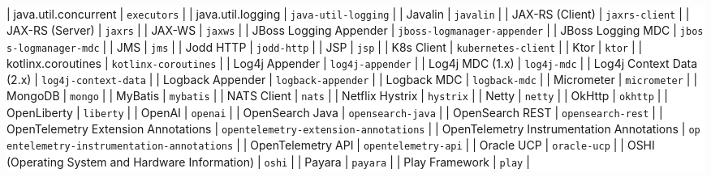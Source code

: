 | java.util.concurrent                             | `executors`                                 |
| java.util.logging                                | `java-util-logging`                         |
| Javalin                                          | `javalin`                                   |
| JAX-RS (Client)                                  | `jaxrs-client`                              |
| JAX-RS (Server)                                  | `jaxrs`                                     |
| JAX-WS                                           | `jaxws`                                     |
| JBoss Logging Appender                           | `jboss-logmanager-appender`                 |
| JBoss Logging MDC                                | `jboss-logmanager-mdc`                      |
| JMS                                              | `jms`                                       |
| Jodd HTTP                                        | `jodd-http`                                 |
| JSP                                              | `jsp`                                       |
| K8s Client                                       | `kubernetes-client`                         |
| Ktor                                             | `ktor`                                      |
| kotlinx.coroutines                               | `kotlinx-coroutines`                        |
| Log4j Appender                                   | `log4j-appender`                            |
| Log4j MDC (1.x)                                  | `log4j-mdc`                                 |
| Log4j Context Data (2.x)                         | `log4j-context-data`                        |
| Logback Appender                                 | `logback-appender`                          |
| Logback MDC                                      | `logback-mdc`                               |
| Micrometer                                       | `micrometer`                                |
| MongoDB                                          | `mongo`                                     |
| MyBatis                                          | `mybatis`                                   |
| NATS Client                                      | `nats`                                      |
| Netflix Hystrix                                  | `hystrix`                                   |
| Netty                                            | `netty`                                     |
| OkHttp                                           | `okhttp`                                    |
| OpenLiberty                                      | `liberty`                                   |
| OpenAI                                           | `openai`                                    |
| OpenSearch Java                                  | `opensearch-java`                           |
| OpenSearch REST                                  | `opensearch-rest`                           |
| OpenTelemetry Extension Annotations              | `opentelemetry-extension-annotations`       |
| OpenTelemetry Instrumentation Annotations        | `opentelemetry-instrumentation-annotations` |
| OpenTelemetry API                                | `opentelemetry-api`                         |
| Oracle UCP                                       | `oracle-ucp`                                |
| OSHI (Operating System and Hardware Information) | `oshi`                                      |
| Payara                                           | `payara`                                    |
| Play Framework                                   | `play`                                      |